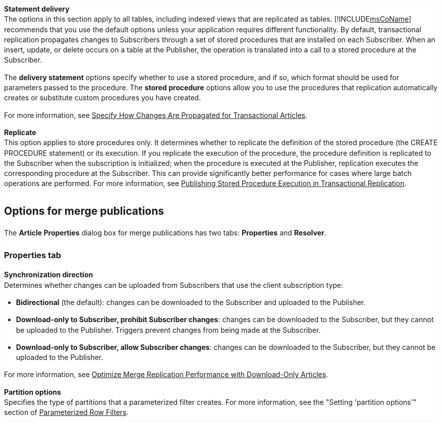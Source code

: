  **Statement delivery**  
 The options in this section apply to all tables, including indexed views that are replicated as tables. [!INCLUDE[msCoName](../../includes/msconame-md.md)] recommends that you use the default options unless your application requires different functionality. By default, transactional replication propagates changes to Subscribers through a set of stored procedures that are installed on each Subscriber. When an insert, update, or delete occurs on a table at the Publisher, the operation is translated into a call to a stored procedure at the Subscriber.  
  
 The **delivery statement** options specify whether to use a stored procedure, and if so, which format should be used for parameters passed to the procedure. The **stored procedure** options allow you to use the procedures that replication automatically creates or substitute custom procedures you have created.  
  
 For more information, see [Specify How Changes Are Propagated for Transactional Articles](../../relational-databases/replication/transactional/transactional-articles-specify-how-changes-are-propagated.md).  
  
 **Replicate**  
 This option applies to store procedures only. It determines whether to replicate the definition of the stored procedure (the CREATE PROCEDURE statement) or its execution. If you replicate the execution of the procedure, the procedure definition is replicated to the Subscriber when the subscription is initialized; when the procedure is executed at the Publisher, replication executes the corresponding procedure at the Subscriber. This can provide significantly better performance for cases where large batch operations are performed. For more information, see [Publishing Stored Procedure Execution in Transactional Replication](../../relational-databases/replication/transactional/publishing-stored-procedure-execution-in-transactional-replication.md).  
  
## Options for merge publications  
 The **Article Properties** dialog box for merge publications has two tabs: **Properties** and **Resolver**.  
  
### Properties tab  
 **Synchronization direction**  
 Determines whether changes can be uploaded from Subscribers that use the client subscription type:  
  
-   **Bidirectional** (the default): changes can be downloaded to the Subscriber and uploaded to the Publisher.  
  
-   **Download-only to Subscriber, prohibit Subscriber changes**: changes can be downloaded to the Subscriber, but they cannot be uploaded to the Publisher. Triggers prevent changes from being made at the Subscriber.  
  
-   **Download-only to Subscriber, allow Subscriber changes**: changes can be downloaded to the Subscriber, but they cannot be uploaded to the Publisher.  
  
 For more information, see [Optimize Merge Replication Performance with Download-Only Articles](../../relational-databases/replication/merge/optimize-merge-replication-performance-with-download-only-articles.md).  
  
 **Partition options**  
 Specifies the type of partitions that a parameterized filter creates. For more information, see the "Setting 'partition options'" section of [Parameterized Row Filters](../../relational-databases/replication/merge/parameterized-filters-parameterized-row-filters.md).  
  